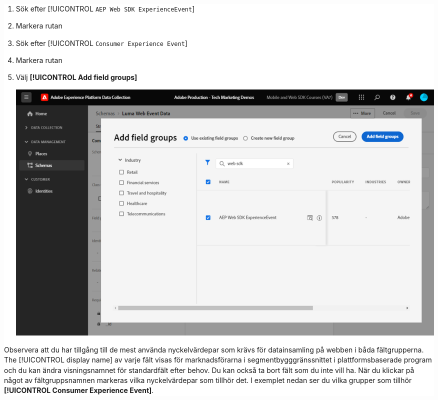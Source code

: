 1. Sök efter [!UICONTROL `AEP Web SDK ExperienceEvent`]
1. Markera rutan
1. Sök efter [!UICONTROL `Consumer Experience Event`]
1. Markera rutan
1. Välj **[!UICONTROL Add field groups]**

   ![Lägg till fältgrupp](assets/schema-add-field-group.png)

Observera att du har tillgång till de mest använda nyckelvärdepar som krävs för datainsamling på webben i båda fältgrupperna. The [!UICONTROL display name] av varje fält visas för marknadsförarna i segmentbygggränssnittet i plattformsbaserade program och du kan ändra visningsnamnet för standardfält efter behov. Du kan också ta bort fält som du inte vill ha. När du klickar på något av fältgruppsnamnen markeras vilka nyckelvärdepar som tillhör det. I exemplet nedan ser du vilka grupper som tillhör **[!UICONTROL Consumer Experience Event]**.

